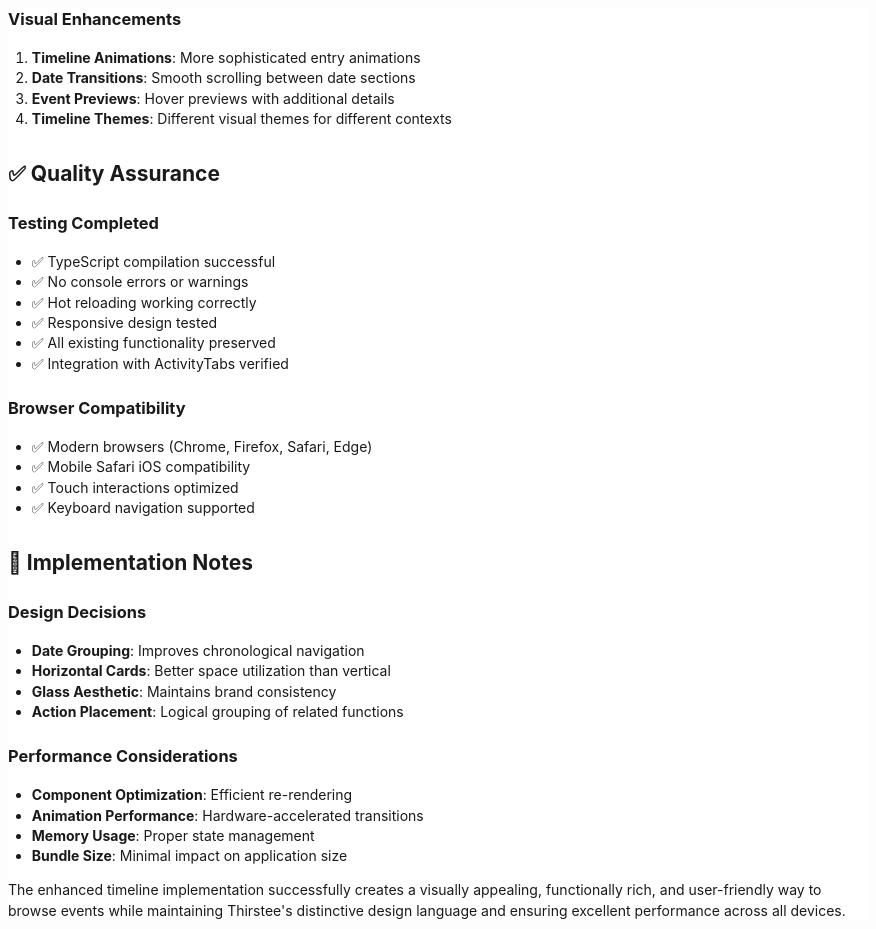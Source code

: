 ### **Visual Enhancements**
1. **Timeline Animations**: More sophisticated entry animations
2. **Date Transitions**: Smooth scrolling between date sections
3. **Event Previews**: Hover previews with additional details
4. **Timeline Themes**: Different visual themes for different contexts

## ✅ **Quality Assurance**

### **Testing Completed**
- ✅ TypeScript compilation successful
- ✅ No console errors or warnings
- ✅ Hot reloading working correctly
- ✅ Responsive design tested
- ✅ All existing functionality preserved
- ✅ Integration with ActivityTabs verified

### **Browser Compatibility**
- ✅ Modern browsers (Chrome, Firefox, Safari, Edge)
- ✅ Mobile Safari iOS compatibility
- ✅ Touch interactions optimized
- ✅ Keyboard navigation supported

## 📝 **Implementation Notes**

### **Design Decisions**
- **Date Grouping**: Improves chronological navigation
- **Horizontal Cards**: Better space utilization than vertical
- **Glass Aesthetic**: Maintains brand consistency
- **Action Placement**: Logical grouping of related functions

### **Performance Considerations**
- **Component Optimization**: Efficient re-rendering
- **Animation Performance**: Hardware-accelerated transitions
- **Memory Usage**: Proper state management
- **Bundle Size**: Minimal impact on application size

The enhanced timeline implementation successfully creates a visually appealing, functionally rich, and user-friendly way to browse events while maintaining Thirstee's distinctive design language and ensuring excellent performance across all devices.
